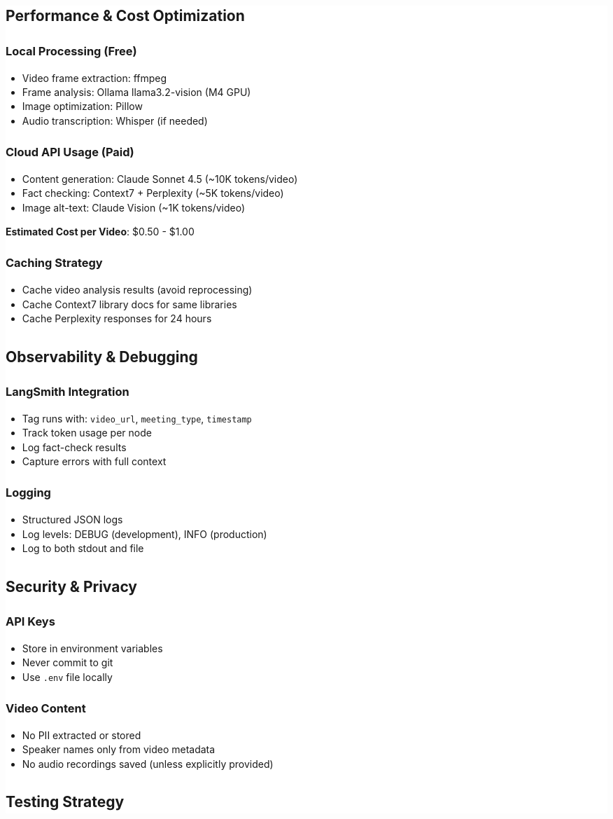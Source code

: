 ## Performance & Cost Optimization

### Local Processing (Free)
- Video frame extraction: ffmpeg
- Frame analysis: Ollama llama3.2-vision (M4 GPU)
- Image optimization: Pillow
- Audio transcription: Whisper (if needed)

### Cloud API Usage (Paid)
- Content generation: Claude Sonnet 4.5 (~10K tokens/video)
- Fact checking: Context7 + Perplexity (~5K tokens/video)
- Image alt-text: Claude Vision (~1K tokens/video)

**Estimated Cost per Video**: $0.50 - $1.00

### Caching Strategy
- Cache video analysis results (avoid reprocessing)
- Cache Context7 library docs for same libraries
- Cache Perplexity responses for 24 hours

## Observability & Debugging

### LangSmith Integration
- Tag runs with: `video_url`, `meeting_type`, `timestamp`
- Track token usage per node
- Log fact-check results
- Capture errors with full context

### Logging
- Structured JSON logs
- Log levels: DEBUG (development), INFO (production)
- Log to both stdout and file

## Security & Privacy

### API Keys
- Store in environment variables
- Never commit to git
- Use `.env` file locally

### Video Content
- No PII extracted or stored
- Speaker names only from video metadata
- No audio recordings saved (unless explicitly provided)

## Testing Strategy
